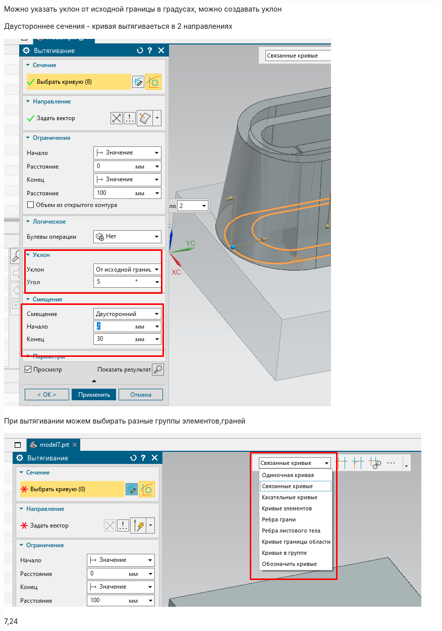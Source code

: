 Можно указать уклон от исходной границы в градусах, можно создавать уклон

Двустороннее сечения - кривая вытягиваеться в 2 направлениях

![рис_85](./nx_img/рис_85.png)

При вытягивании можем выбирать разные группы элементов,граней 

![рис_86](./nx_img/рис_86.png)

7,24